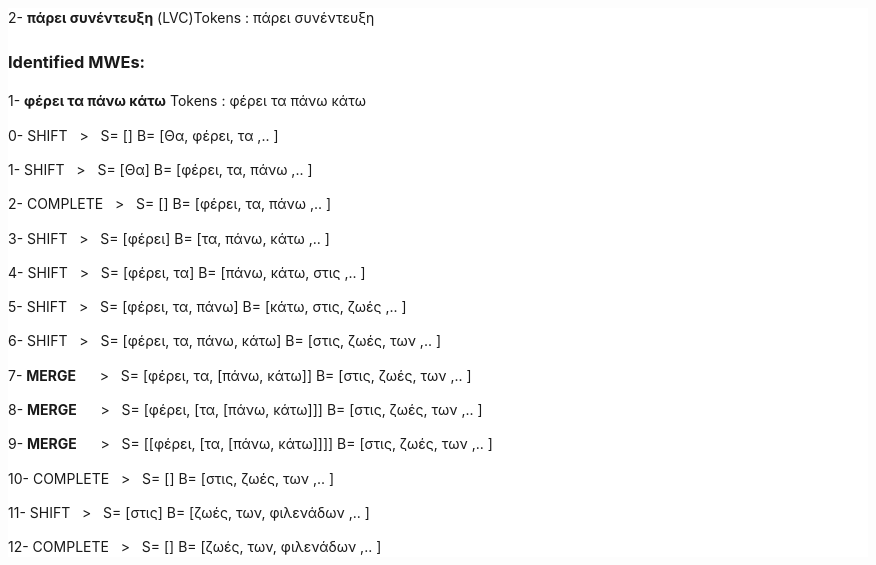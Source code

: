 
2- **πάρει συνέντευξη** (LVC)Tokens : 
πάρει
συνέντευξη


### Identified MWEs: 
1- **φέρει τα πάνω κάτω** Tokens : 
φέρει
τα
πάνω
κάτω





0- SHIFT&nbsp;&nbsp;&nbsp;>&nbsp;&nbsp;&nbsp;S= []   B= [Θα, φέρει, τα ,.. ]



1- SHIFT&nbsp;&nbsp;&nbsp;>&nbsp;&nbsp;&nbsp;S= [Θα]   B= [φέρει, τα, πάνω ,.. ]



2- COMPLETE&nbsp;&nbsp;&nbsp;>&nbsp;&nbsp;&nbsp;S= []   B= [φέρει, τα, πάνω ,.. ]



3- SHIFT&nbsp;&nbsp;&nbsp;>&nbsp;&nbsp;&nbsp;S= [φέρει]   B= [τα, πάνω, κάτω ,.. ]



4- SHIFT&nbsp;&nbsp;&nbsp;>&nbsp;&nbsp;&nbsp;S= [φέρει, τα]   B= [πάνω, κάτω, στις ,.. ]



5- SHIFT&nbsp;&nbsp;&nbsp;>&nbsp;&nbsp;&nbsp;S= [φέρει, τα, πάνω]   B= [κάτω, στις, ζωές ,.. ]



6- SHIFT&nbsp;&nbsp;&nbsp;>&nbsp;&nbsp;&nbsp;S= [φέρει, τα, πάνω, κάτω]   B= [στις, ζωές, των ,.. ]



7- **MERGE**&nbsp;&nbsp;&nbsp;&nbsp;&nbsp;&nbsp;>&nbsp;&nbsp;&nbsp;S= [φέρει, τα, [πάνω, κάτω]]   B= [στις, ζωές, των ,.. ]



8- **MERGE**&nbsp;&nbsp;&nbsp;&nbsp;&nbsp;&nbsp;>&nbsp;&nbsp;&nbsp;S= [φέρει, [τα, [πάνω, κάτω]]]   B= [στις, ζωές, των ,.. ]



9- **MERGE**&nbsp;&nbsp;&nbsp;&nbsp;&nbsp;&nbsp;>&nbsp;&nbsp;&nbsp;S= [[φέρει, [τα, [πάνω, κάτω]]]]   B= [στις, ζωές, των ,.. ]



10- COMPLETE&nbsp;&nbsp;&nbsp;>&nbsp;&nbsp;&nbsp;S= []   B= [στις, ζωές, των ,.. ]



11- SHIFT&nbsp;&nbsp;&nbsp;>&nbsp;&nbsp;&nbsp;S= [στις]   B= [ζωές, των, φιλενάδων ,.. ]



12- COMPLETE&nbsp;&nbsp;&nbsp;>&nbsp;&nbsp;&nbsp;S= []   B= [ζωές, των, φιλενάδων ,.. ]


